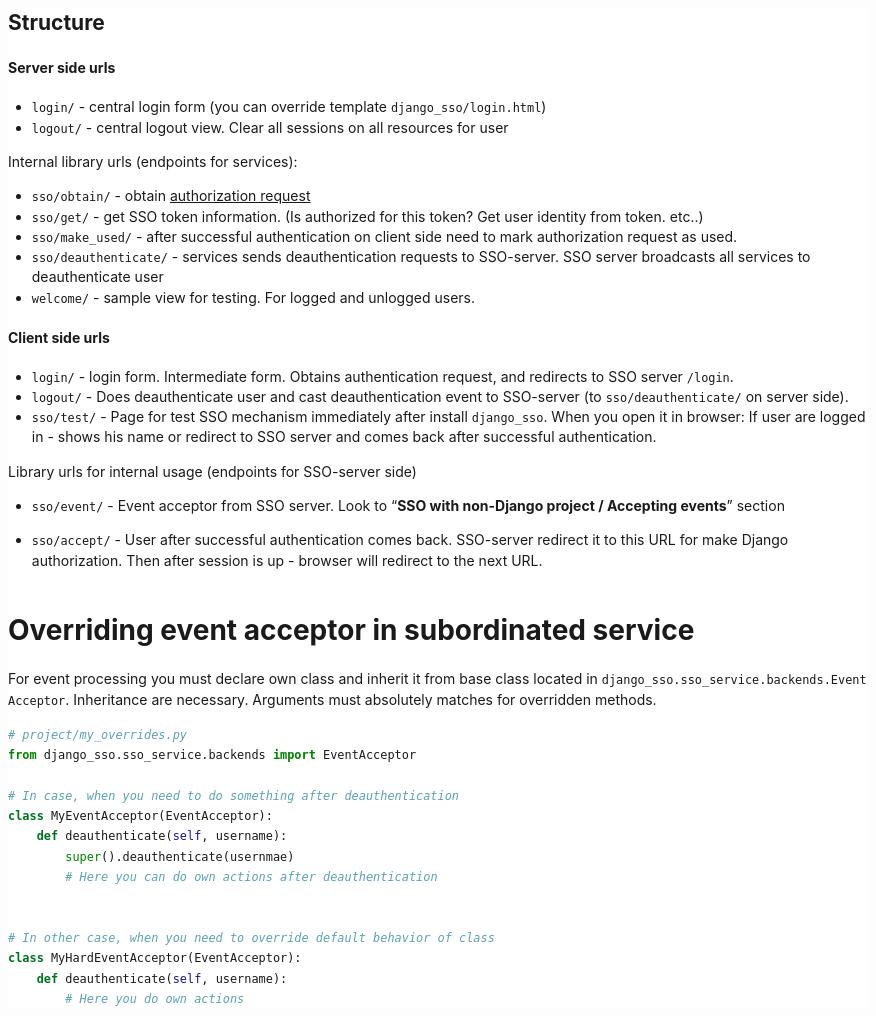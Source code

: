 

## Structure

#### Server side urls

- `login/` - central login form (you can override template `django_sso/login.html`) 
- `logout/` - central logout view. Clear all sessions on all resources for user

Internal library urls (endpoints for services):

- `sso/obtain/` - obtain <u>authorization request</u>
- `sso/get/` - get SSO token information. (Is authorized for this token? Get user identity from token. etc..)
- `sso/make_used/` - after successful authentication on client side need to mark authorization request as used.
- `sso/deauthenticate/` - services sends deauthentication requests to SSO-server. SSO server broadcasts all services to deauthenticate user
- `welcome/` - sample view for testing. For logged and unlogged users.



#### Client side urls

- `login/` - login form. Intermediate form. Obtains authentication request, and redirects to SSO server `/login`. 
- `logout/` - Does deauthenticate user and cast deauthentication event to SSO-server (to `sso/deauthenticate/` on server side).
- `sso/test/` - Page for test SSO mechanism immediately after install `django_sso`. When you open it in browser: If user are logged in - shows his name or redirect to SSO server and comes back after successful authentication.

Library urls for internal usage (endpoints for SSO-server side)

- `sso/event/` - Event acceptor from SSO server. Look to “**SSO with non-Django project / Accepting events**” section

- `sso/accept/` - User after successful authentication comes back. SSO-server redirect it to this URL for make Django authorization. Then after session is up - browser will redirect to the next URL.



# Overriding event acceptor in subordinated service

For event processing you must declare own class and inherit it from base class located in `django_sso.sso_service.backends.EventAcceptor`. Inheritance are necessary. Arguments must  absolutely matches for overridden methods. 

```python
# project/my_overrides.py
from django_sso.sso_service.backends import EventAcceptor

# In case, when you need to do something after deauthentication
class MyEventAcceptor(EventAcceptor):
    def deauthenticate(self, username):
        super().deauthenticate(usernmae)
        # Here you can do own actions after deauthentication

        
# In other case, when you need to override default behavior of class
class MyHardEventAcceptor(EventAcceptor):
    def deauthenticate(self, username):
        # Here you do own actions
```
